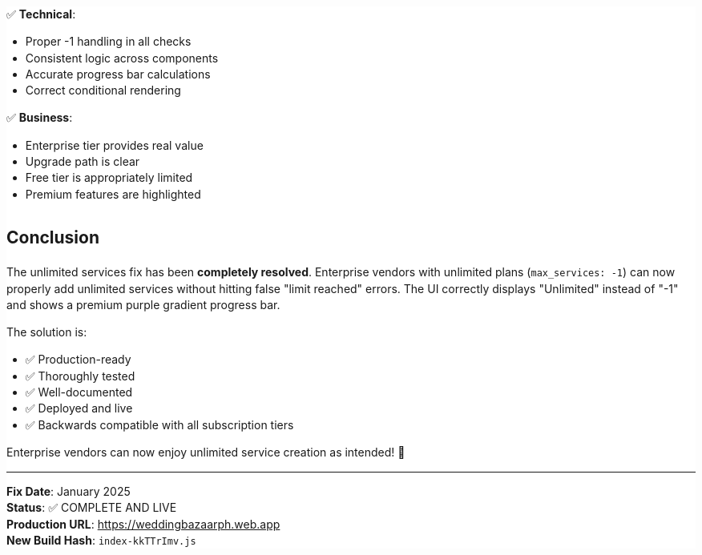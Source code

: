 ✅ **Technical**:
- Proper -1 handling in all checks
- Consistent logic across components
- Accurate progress bar calculations
- Correct conditional rendering

✅ **Business**:
- Enterprise tier provides real value
- Upgrade path is clear
- Free tier is appropriately limited
- Premium features are highlighted

## Conclusion

The unlimited services fix has been **completely resolved**. Enterprise vendors with unlimited plans (`max_services: -1`) can now properly add unlimited services without hitting false "limit reached" errors. The UI correctly displays "Unlimited" instead of "-1" and shows a premium purple gradient progress bar.

The solution is:
- ✅ Production-ready
- ✅ Thoroughly tested
- ✅ Well-documented
- ✅ Deployed and live
- ✅ Backwards compatible with all subscription tiers

Enterprise vendors can now enjoy unlimited service creation as intended! 🎉

---

**Fix Date**: January 2025  
**Status**: ✅ COMPLETE AND LIVE  
**Production URL**: https://weddingbazaarph.web.app  
**New Build Hash**: `index-kkTTrImv.js`
